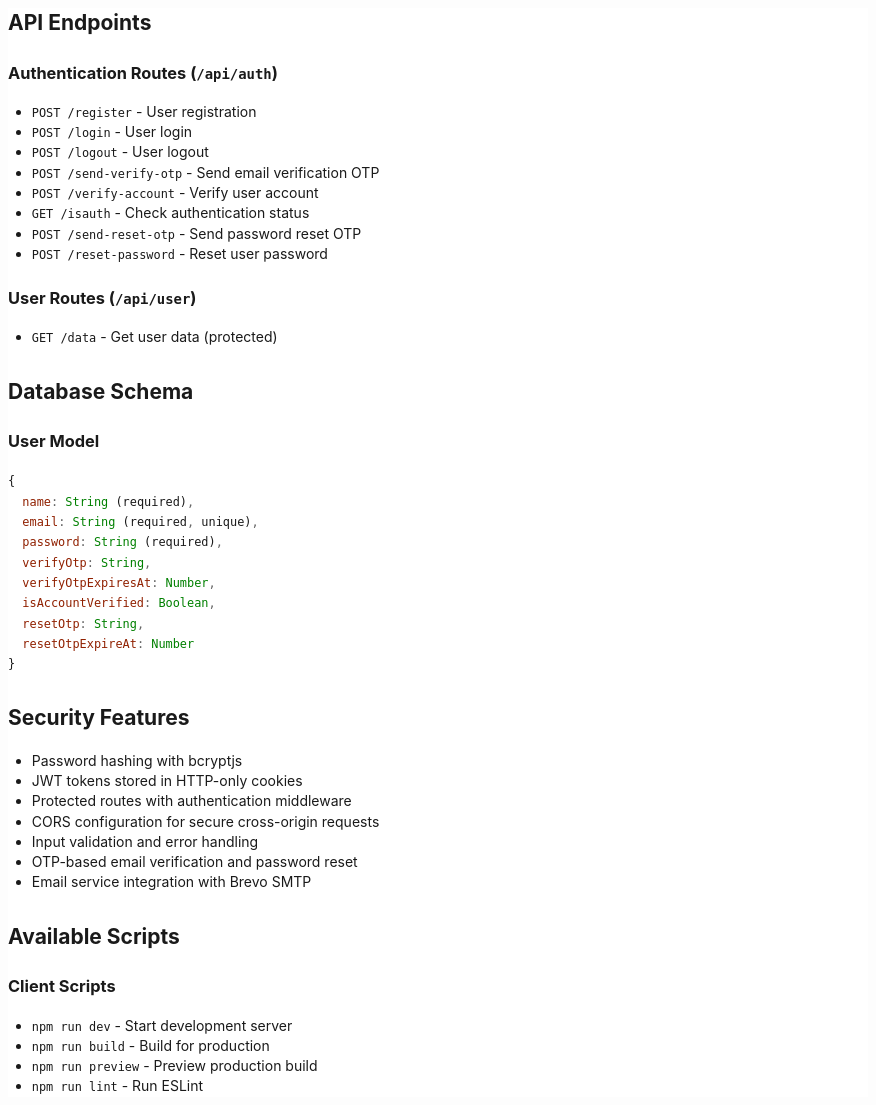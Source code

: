 ## API Endpoints

### Authentication Routes (`/api/auth`)

- `POST /register` - User registration
- `POST /login` - User login
- `POST /logout` - User logout
- `POST /send-verify-otp` - Send email verification OTP
- `POST /verify-account` - Verify user account
- `GET /isauth` - Check authentication status
- `POST /send-reset-otp` - Send password reset OTP
- `POST /reset-password` - Reset user password

### User Routes (`/api/user`)

- `GET /data` - Get user data (protected)

## Database Schema

### User Model

```javascript
{
  name: String (required),
  email: String (required, unique),
  password: String (required),
  verifyOtp: String,
  verifyOtpExpiresAt: Number,
  isAccountVerified: Boolean,
  resetOtp: String,
  resetOtpExpireAt: Number
}
```

## Security Features

- Password hashing with bcryptjs
- JWT tokens stored in HTTP-only cookies
- Protected routes with authentication middleware
- CORS configuration for secure cross-origin requests
- Input validation and error handling
- OTP-based email verification and password reset
- Email service integration with Brevo SMTP

## Available Scripts

### Client Scripts

- `npm run dev` - Start development server
- `npm run build` - Build for production
- `npm run preview` - Preview production build
- `npm run lint` - Run ESLint

